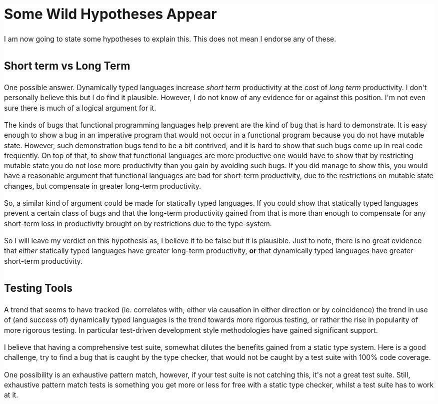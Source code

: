# Some Wild Hypotheses Appear

I am now going to state some hypotheses to explain this. This does not mean
I endorse any of these.

## Short term vs Long Term

One possible answer. Dynamically typed languages increase *short term*
productivity at the cost of *long term* productivity. I don't personally
believe this but I do find it plausible. However, I do not know of any
evidence for or against this position. I'm not even sure there is much
of a logical argument for it.

The kinds of bugs that functional programming languages help prevent
are the kind of bug that is hard to demonstrate. It is easy enough to show
a bug in an imperative program that would not occur in a functional program
because you do not have mutable state. However, such demonstration bugs
tend to be a bit contrived, and it is hard to show that such bugs come up in
real code frequently. On top of that, to show that functional languages are
more productive one would have to show that by restricting mutable state you
do not lose more productivity than you gain by avoiding such bugs. If you did
manage to show this, you would have a reasonable argument that functional
languages are bad for short-term productivity, due to the restrictions on
mutable state changes, but compensate in greater long-term productivity.

So, a similar kind of argument could be made for statically typed languages.
If you could show that statically typed languages prevent a certain class of
bugs and that the long-term productivity gained from that is more than enough
to compensate for any short-term loss in productivity brought on by restrictions
due to the type-system.

So I will leave my verdict on this hypothesis as, I believe it to be false
but it is plausible. Just to note, there is no great evidence that *either*
statically typed languages have greater long-term productivity,
**or** that dynamically typed languages have greater short-term productivity.

## Testing Tools

A trend that seems to have tracked (ie. correlates with, either via
causation in either direction or by coincidence) the trend in use of
(and success of) dynamically typed languages is the trend towards more
rigorous testing, or rather the rise in popularity of more rigorous testing.
In particular test-driven development style methodologies have gained
significant support.

I believe that having a comprehensive test suite, somewhat dilutes the
benefits gained from a static type system. Here is a good challenge,
try to find a bug that is caught by the type checker, that would not be
caught by a test suite with 100% code coverage.

One possibility is an exhaustive pattern match, however, if your test suite
is not catching this, it's not a great test suite. Still, exhaustive pattern
match tests is something you get more or less for free with a static type checker,
whilst a test suite has to work at it.
